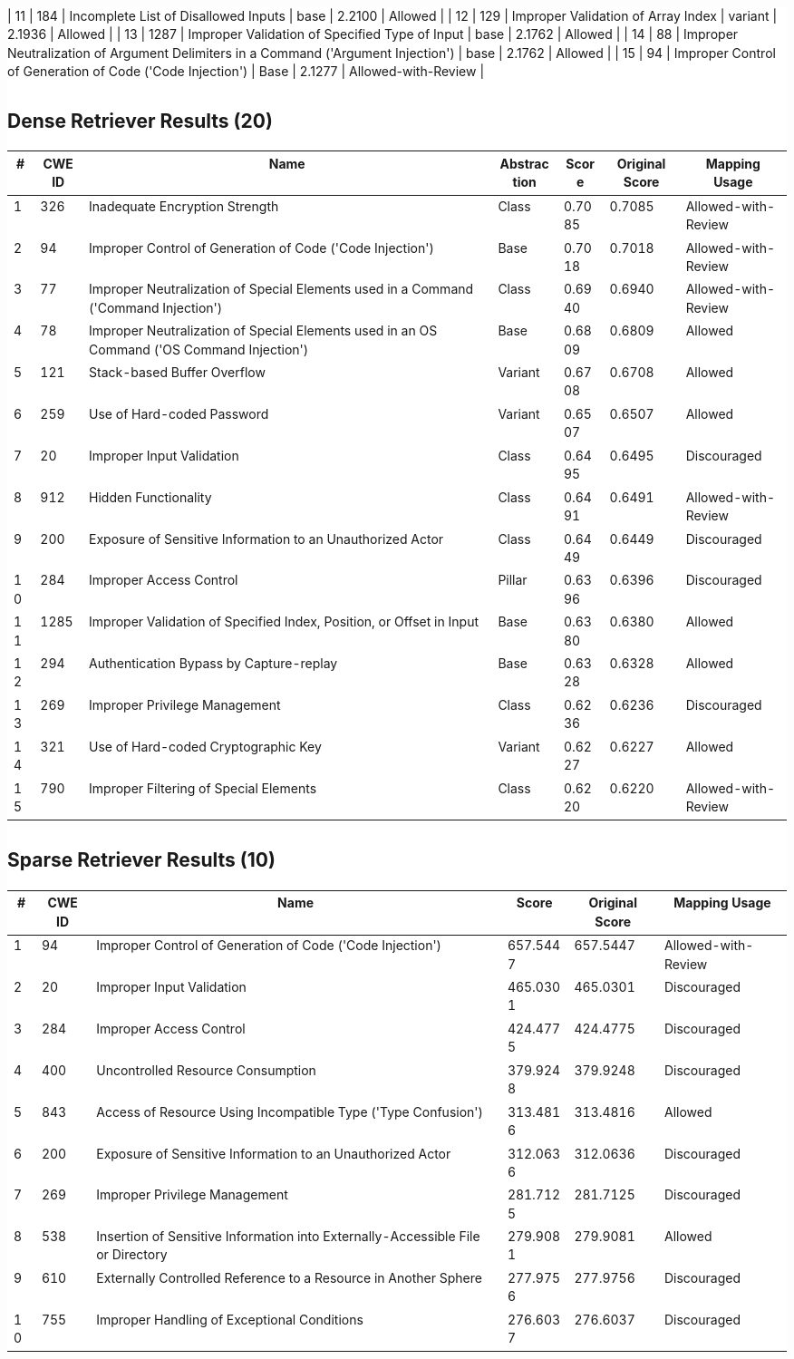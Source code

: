 | 11 | 184 | Incomplete List of Disallowed Inputs | base | 2.2100 | Allowed |
| 12 | 129 | Improper Validation of Array Index | variant | 2.1936 | Allowed |
| 13 | 1287 | Improper Validation of Specified Type of Input | base | 2.1762 | Allowed |
| 14 | 88 | Improper Neutralization of Argument Delimiters in a Command ('Argument Injection') | base | 2.1762 | Allowed |
| 15 | 94 | Improper Control of Generation of Code ('Code Injection') | Base | 2.1277 | Allowed-with-Review |

## Dense Retriever Results (20)
| # | CWE ID | Name | Abstraction | Score | Original Score | Mapping Usage |
|---|--------|------|-------------|-------|----------------|---------------|
| 1 | 326 | Inadequate Encryption Strength | Class | 0.7085 | 0.7085 | Allowed-with-Review |
| 2 | 94 | Improper Control of Generation of Code ('Code Injection') | Base | 0.7018 | 0.7018 | Allowed-with-Review |
| 3 | 77 | Improper Neutralization of Special Elements used in a Command ('Command Injection') | Class | 0.6940 | 0.6940 | Allowed-with-Review |
| 4 | 78 | Improper Neutralization of Special Elements used in an OS Command ('OS Command Injection') | Base | 0.6809 | 0.6809 | Allowed |
| 5 | 121 | Stack-based Buffer Overflow | Variant | 0.6708 | 0.6708 | Allowed |
| 6 | 259 | Use of Hard-coded Password | Variant | 0.6507 | 0.6507 | Allowed |
| 7 | 20 | Improper Input Validation | Class | 0.6495 | 0.6495 | Discouraged |
| 8 | 912 | Hidden Functionality | Class | 0.6491 | 0.6491 | Allowed-with-Review |
| 9 | 200 | Exposure of Sensitive Information to an Unauthorized Actor | Class | 0.6449 | 0.6449 | Discouraged |
| 10 | 284 | Improper Access Control | Pillar | 0.6396 | 0.6396 | Discouraged |
| 11 | 1285 | Improper Validation of Specified Index, Position, or Offset in Input | Base | 0.6380 | 0.6380 | Allowed |
| 12 | 294 | Authentication Bypass by Capture-replay | Base | 0.6328 | 0.6328 | Allowed |
| 13 | 269 | Improper Privilege Management | Class | 0.6236 | 0.6236 | Discouraged |
| 14 | 321 | Use of Hard-coded Cryptographic Key | Variant | 0.6227 | 0.6227 | Allowed |
| 15 | 790 | Improper Filtering of Special Elements | Class | 0.6220 | 0.6220 | Allowed-with-Review |

## Sparse Retriever Results (10)
| # | CWE ID | Name | Score | Original Score | Mapping Usage |
|---|--------|------|-------|---------------|---------------|
| 1 | 94 | Improper Control of Generation of Code ('Code Injection') | 657.5447 | 657.5447 | Allowed-with-Review |
| 2 | 20 | Improper Input Validation | 465.0301 | 465.0301 | Discouraged |
| 3 | 284 | Improper Access Control | 424.4775 | 424.4775 | Discouraged |
| 4 | 400 | Uncontrolled Resource Consumption | 379.9248 | 379.9248 | Discouraged |
| 5 | 843 | Access of Resource Using Incompatible Type ('Type Confusion') | 313.4816 | 313.4816 | Allowed |
| 6 | 200 | Exposure of Sensitive Information to an Unauthorized Actor | 312.0636 | 312.0636 | Discouraged |
| 7 | 269 | Improper Privilege Management | 281.7125 | 281.7125 | Discouraged |
| 8 | 538 | Insertion of Sensitive Information into Externally-Accessible File or Directory | 279.9081 | 279.9081 | Allowed |
| 9 | 610 | Externally Controlled Reference to a Resource in Another Sphere | 277.9756 | 277.9756 | Discouraged |
| 10 | 755 | Improper Handling of Exceptional Conditions | 276.6037 | 276.6037 | Discouraged |
